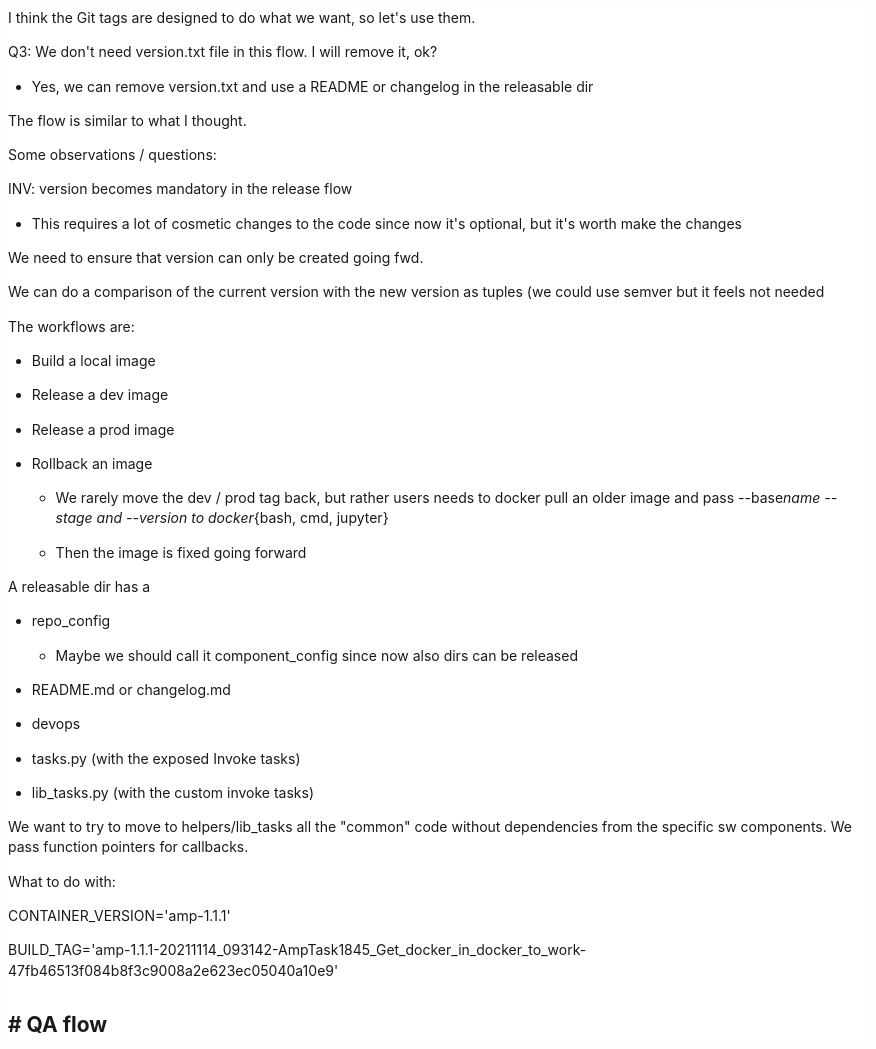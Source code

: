I think the Git tags are designed to do what we want, so let's use them.

Q3: We don't need version.txt file in this flow. I will remove it, ok?

- Yes, we can remove version.txt and use a README or changelog in the releasable
  dir

The flow is similar to what I thought.

Some observations / questions:

INV: version becomes mandatory in the release flow

- This requires a lot of cosmetic changes to the code since now it's optional,
  but it's worth make the changes

We need to ensure that version can only be created going fwd.

We can do a comparison of the current version with the new version as tuples (we
could use semver but it feels not needed

The workflows are:

- Build a local image

- Release a dev image

- Release a prod image

- Rollback an image

  - We rarely move the dev / prod tag back, but rather users needs to docker
    pull an older image and pass --base*name --stage and --version to
    docker*{bash, cmd, jupyter}

  - Then the image is fixed going forward

A releasable dir has a

- repo_config

  - Maybe we should call it component_config since now also dirs can be released

- README.md or changelog.md

- devops

- tasks.py (with the exposed Invoke tasks)

- lib_tasks.py (with the custom invoke tasks)

We want to try to move to helpers/lib_tasks all the "common" code without
dependencies from the specific sw components. We pass function pointers for
callbacks.

What to do with:

CONTAINER_VERSION='amp-1.1.1'

BUILD_TAG='amp-1.1.1-20211114_093142-AmpTask1845_Get_docker_in_docker_to_work-47fb46513f084b8f3c9008a2e623ec05040a10e9'

## \# QA flow
